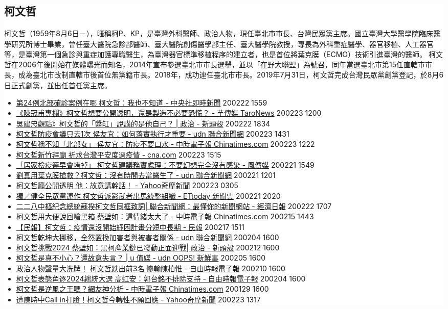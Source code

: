 ## 柯文哲

柯文哲（1959年8月6日－），暱稱柯P、KP，是臺灣外科醫師、政治人物，現任臺北市市長、台灣民眾黨主席。國立臺灣大學醫學院臨床醫學研究所博士畢業，曾任臺大醫院急診部醫師、臺大醫院創傷醫學部主任、臺大醫學院教授，專長為外科重症醫學、器官移植、人工器官等，是臺灣第一個急診與重症加護專職醫生，為臺灣器官標準移植程序的建立者，也是首位將葉克膜（ECMO）技術引進臺灣的醫師。
柯文哲在2006年後開始在媒體曝光而知名，2014年宣布參選臺北市市長選舉，並以「在野大聯盟」為號召，同年當選臺北市第15任直轄市市長，成為臺北市改制直轄市後首位無黨籍市長。2018年，成功連任臺北市市長。2019年7月31日，柯文哲完成台灣民眾黨創黨登記，於8月6日正式創黨，並出任首任黨主席。


- [第24例北部確診案例在哪 柯文哲：我也不知道 - 中央社即時新聞](https://www.cna.com.tw/news/aipl/202002220162.aspx "第24例北部確診案例在哪 柯文哲：我也不知道 - 中央社即時新聞") 200222 1559
- [《陳冠甫專欄》柯文哲想要公開透明，還是製造不必要恐慌？ - 芋傳媒 TaroNews](https://living.taronews.tw/2020/02/23/617480/ "《陳冠甫專欄》柯文哲想要公開透明，還是製造不必要恐慌？ - 芋傳媒 TaroNews") 200223 1200
- [吳建忠觀點》柯文哲的「醬缸」說講的是他自己？ | 政治 - 新頭殼](https://newtalk.tw/news/view/2020-02-22/370914 "吳建忠觀點》柯文哲的「醬缸」說講的是他自己？ | 政治 - 新頭殼") 200222 1834
- [柯文哲防疫會議只去1次 侯友宜：如何落實執行才重要 - udn 聯合新聞網](https://udn.com/news/story/6656/4364785 "柯文哲防疫會議只去1次 侯友宜：如何落實執行才重要 - udn 聯合新聞網") 200223 1431
- [柯文哲稱不知「北部女」 侯友宜：防疫不要口水 - 中時電子報 Chinatimes.com](https://www.chinatimes.com/realtimenews/20200223001577-260407 "柯文哲稱不知「北部女」 侯友宜：防疫不要口水 - 中時電子報 Chinatimes.com") 200223 1222
- [柯文哲新竹拜廟 祈求台灣平安度過疫情 - cna.com](https://www.cna.com.tw/news/aloc/202002230123.aspx "柯文哲新竹拜廟 祈求台灣平安度過疫情 - cna.com") 200223 1515
- [「居家檢疫遲早會垮掉」 柯文哲建議務實處理：不要幻想完全沒有感染 - 風傳媒](https://www.storm.mg/article/2317930 "「居家檢疫遲早會垮掉」 柯文哲建議務實處理：不要幻想完全沒有感染 - 風傳媒") 200221 1549
- [劉真用葉克膜搶救？柯文哲：沒有時間去當醫生了 - udn 聯合新聞網](https://udn.com/news/story/6656/4360403 "劉真用葉克膜搶救？柯文哲：沒有時間去當醫生了 - udn 聯合新聞網") 200221 1201
- [柯文哲籲公開透明 他：故意講幹話！ - Yahoo奇摩新聞](https://tw.news.yahoo.com/%E6%9F%AF%E6%96%87%E5%93%B2%E7%B1%B2%E5%85%AC%E9%96%8B%E9%80%8F%E6%98%8E-%E4%BB%96-%E6%95%85%E6%84%8F%E8%AC%9B%E5%B9%B9%E8%A9%B1-112519071.html "柯文哲籲公開透明 他：故意講幹話！ - Yahoo奇摩新聞") 200223 0305
- [獨／健全民眾黨運作 柯文哲派影武者出馬統整組織 - ETtoday 新聞雲](https://www.ettoday.net/news/20200221/1651245.htm "獨／健全民眾黨運作 柯文哲派影武者出馬統整組織 - ETtoday 新聞雲") 200221 2020
- [二二八中樞紀念總統蘇揆柯文哲同框致詞| 聯合新聞網：最懂你的新聞網站 - 經濟日報](https://udn.com/news/story/6656/4363321 "二二八中樞紀念總統蘇揆柯文哲同框致詞| 聯合新聞網：最懂你的新聞網站 - 經濟日報") 200222 1707
- [柯文哲用大便說回嗆黑箱 蔡壁如：這情緒太大了 - 中時電子報 Chinatimes.com](https://www.chinatimes.com/realtimenews/20200215002262-260407 "柯文哲用大便說回嗆黑箱 蔡壁如：這情緒太大了 - 中時電子報 Chinatimes.com") 200215 1443
- [【民報】柯文哲：疫情還沒開始紓困計畫分短中長期 - 民報](https://www.peoplenews.tw/news/76bce8ca-b856-44cd-89d5-8598623a3507 "【民報】柯文哲：疫情還沒開始紓困計畫分短中長期 - 民報") 200217 1511
- [柯文哲乾坤大挪移，全然置換加害者與被害者關係 - udn 聯合新聞網](https://opinion.udn.com/opinion/story/12561/4320906 "柯文哲乾坤大挪移，全然置換加害者與被害者關係 - udn 聯合新聞網") 200204 1600
- [柯文哲挑戰2024 蔡壁如：黑柯產業鏈已發動正面迎戰| 政治 - 新頭殼](https://newtalk.tw/news/view/2020-02-12/365653 "柯文哲挑戰2024 蔡壁如：黑柯產業鏈已發動正面迎戰| 政治 - 新頭殼") 200212 1600
- [柯文哲是真不小心？還故意失言？ | u 值媒 - udn OOPS! 新鮮事](https://udn.com/umedia/story/12755/4325361 "柯文哲是真不小心？還故意失言？ | u 值媒 - udn OOPS! 新鮮事") 200205 1600
- [政治人物聲量大洗牌！ 柯文哲跌出前3名 慘輸陳柏惟 - 自由時報電子報](https://news.ltn.com.tw/news/politics/breakingnews/3065032 "政治人物聲量大洗牌！ 柯文哲跌出前3名 慘輸陳柏惟 - 自由時報電子報") 200210 1600
- [柯文哲表態角逐2024總統大選 高虹安：郭台銘不排除支持 - 自由時報電子報](https://news.ltn.com.tw/news/politics/breakingnews/3056685 "柯文哲表態角逐2024總統大選 高虹安：郭台銘不排除支持 - 自由時報電子報") 200204 1600
- [柯文哲是逆風之王嗎？網友神分析 - 中時電子報 Chinatimes.com](https://www.chinatimes.com/realtimenews/20200129000022-260407 "柯文哲是逆風之王嗎？網友神分析 - 中時電子報 Chinatimes.com") 200129 1600
- [遭陳時中Call in打臉！柯文哲今轉性不願回應 - Yahoo奇摩新聞](https://tw.news.yahoo.com/video/%E5%92%8C%E9%99%B3%E6%99%82%E4%B8%AD%E7%82%BA-%E7%AC%AC24%E4%BE%8B-%E6%A7%93%E4%B8%8A-%E6%9F%AF%E6%96%87%E5%93%B2%E4%BB%8A%E8%BD%89%E6%80%A7%E4%B8%8D%E9%A1%98%E5%9B%9E%E6%87%89-044601331.html "遭陳時中Call in打臉！柯文哲今轉性不願回應 - Yahoo奇摩新聞") 200223 1317
